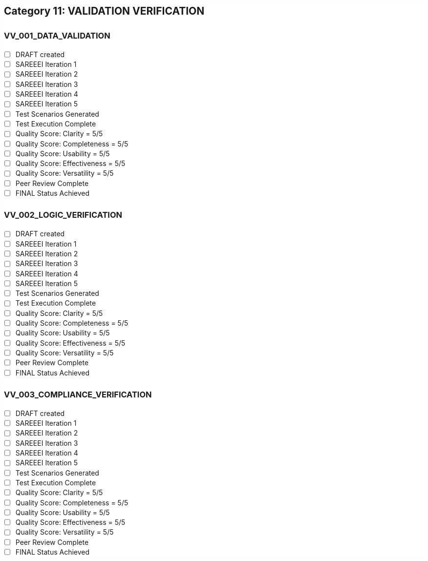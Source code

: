 
## Category 11: VALIDATION VERIFICATION

### VV_001_DATA_VALIDATION
- [ ] DRAFT created
- [ ] SAREEEI Iteration 1
- [ ] SAREEEI Iteration 2
- [ ] SAREEEI Iteration 3
- [ ] SAREEEI Iteration 4
- [ ] SAREEEI Iteration 5
- [ ] Test Scenarios Generated
- [ ] Test Execution Complete
- [ ] Quality Score: Clarity = 5/5
- [ ] Quality Score: Completeness = 5/5
- [ ] Quality Score: Usability = 5/5
- [ ] Quality Score: Effectiveness = 5/5
- [ ] Quality Score: Versatility = 5/5
- [ ] Peer Review Complete
- [ ] FINAL Status Achieved

### VV_002_LOGIC_VERIFICATION
- [ ] DRAFT created
- [ ] SAREEEI Iteration 1
- [ ] SAREEEI Iteration 2
- [ ] SAREEEI Iteration 3
- [ ] SAREEEI Iteration 4
- [ ] SAREEEI Iteration 5
- [ ] Test Scenarios Generated
- [ ] Test Execution Complete
- [ ] Quality Score: Clarity = 5/5
- [ ] Quality Score: Completeness = 5/5
- [ ] Quality Score: Usability = 5/5
- [ ] Quality Score: Effectiveness = 5/5
- [ ] Quality Score: Versatility = 5/5
- [ ] Peer Review Complete
- [ ] FINAL Status Achieved

### VV_003_COMPLIANCE_VERIFICATION
- [ ] DRAFT created
- [ ] SAREEEI Iteration 1
- [ ] SAREEEI Iteration 2
- [ ] SAREEEI Iteration 3
- [ ] SAREEEI Iteration 4
- [ ] SAREEEI Iteration 5
- [ ] Test Scenarios Generated
- [ ] Test Execution Complete
- [ ] Quality Score: Clarity = 5/5
- [ ] Quality Score: Completeness = 5/5
- [ ] Quality Score: Usability = 5/5
- [ ] Quality Score: Effectiveness = 5/5
- [ ] Quality Score: Versatility = 5/5
- [ ] Peer Review Complete
- [ ] FINAL Status Achieved
